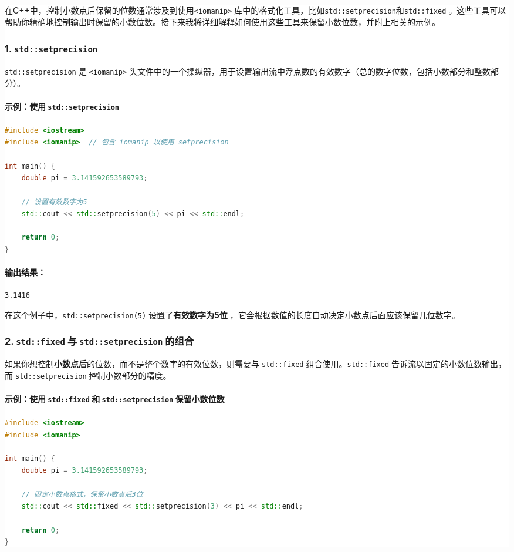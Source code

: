 在C++中，控制小数点后保留的位数通常涉及到使用`<iomanip>`
库中的格式化工具，比如`std::setprecision`和`std::fixed`
。这些工具可以帮助你精确地控制输出时保留的小数位数。接下来我将详细解释如何使用这些工具来保留小数位数，并附上相关的示例。

### 1. **`std::setprecision`**

`std::setprecision` 是 `<iomanip>`
头文件中的一个操纵器，用于设置输出流中浮点数的有效数字（总的数字位数，包括小数部分和整数部分）。

#### 示例：使用 `std::setprecision`

```cpp
#include <iostream>
#include <iomanip>  // 包含 iomanip 以使用 setprecision

int main() {
    double pi = 3.141592653589793;

    // 设置有效数字为5
    std::cout << std::setprecision(5) << pi << std::endl;

    return 0;
}
```

#### 输出结果：

```
3.1416
```

在这个例子中，`std::setprecision(5)` 设置了**有效数字为5位**
，它会根据数值的长度自动决定小数点后面应该保留几位数字。

### 2. **`std::fixed` 与 `std::setprecision` 的组合**

如果你想控制**小数点后**的位数，而不是整个数字的有效位数，则需要与
`std::fixed` 组合使用。`std::fixed` 告诉流以固定的小数位数输出，而
`std::setprecision` 控制小数部分的精度。

#### 示例：使用 `std::fixed` 和 `std::setprecision` 保留小数位数

```cpp
#include <iostream>
#include <iomanip>

int main() {
    double pi = 3.141592653589793;

    // 固定小数点格式，保留小数点后3位
    std::cout << std::fixed << std::setprecision(3) << pi << std::endl;

    return 0;
}
```
